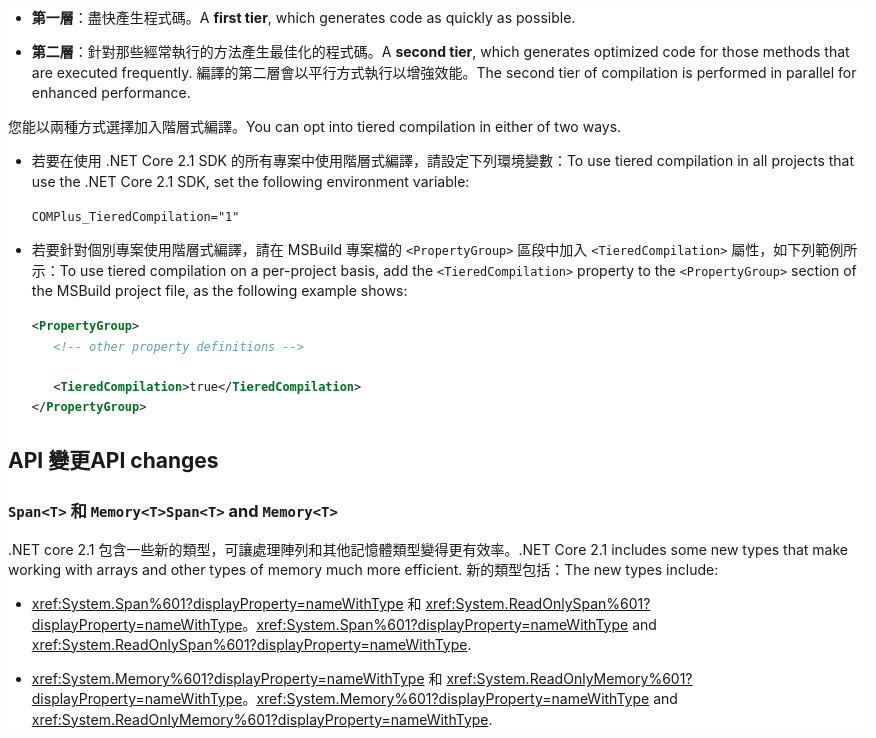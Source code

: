 - <span data-ttu-id="4ee14-191">**第一層**：盡快產生程式碼。</span><span class="sxs-lookup"><span data-stu-id="4ee14-191">A **first tier**, which generates code as quickly as possible.</span></span>

- <span data-ttu-id="4ee14-192">**第二層**：針對那些經常執行的方法產生最佳化的程式碼。</span><span class="sxs-lookup"><span data-stu-id="4ee14-192">A **second tier**, which generates optimized code for those methods that are executed frequently.</span></span> <span data-ttu-id="4ee14-193">編譯的第二層會以平行方式執行以增強效能。</span><span class="sxs-lookup"><span data-stu-id="4ee14-193">The second tier of compilation is performed in parallel for enhanced performance.</span></span>

<span data-ttu-id="4ee14-194">您能以兩種方式選擇加入階層式編譯。</span><span class="sxs-lookup"><span data-stu-id="4ee14-194">You can opt into tiered compilation in either of two ways.</span></span>

- <span data-ttu-id="4ee14-195">若要在使用 .NET Core 2.1 SDK 的所有專案中使用階層式編譯，請設定下列環境變數：</span><span class="sxs-lookup"><span data-stu-id="4ee14-195">To use tiered compilation in all projects that use the .NET Core 2.1 SDK, set the following environment variable:</span></span>

  ```console
  COMPlus_TieredCompilation="1"
  ```

- <span data-ttu-id="4ee14-196">若要針對個別專案使用階層式編譯，請在 MSBuild 專案檔的 `<PropertyGroup>` 區段中加入 `<TieredCompilation>` 屬性，如下列範例所示：</span><span class="sxs-lookup"><span data-stu-id="4ee14-196">To use tiered compilation on a per-project basis, add the `<TieredCompilation>` property to the `<PropertyGroup>` section of the MSBuild project file, as the following example shows:</span></span>

   ```xml
   <PropertyGroup>
      <!-- other property definitions -->

      <TieredCompilation>true</TieredCompilation>
   </PropertyGroup>
   ```

## <a name="api-changes"></a><span data-ttu-id="4ee14-197">API 變更</span><span class="sxs-lookup"><span data-stu-id="4ee14-197">API changes</span></span>

### <a name="spant-and-memoryt"></a><span data-ttu-id="4ee14-198">`Span<T>` 和 `Memory<T>`</span><span class="sxs-lookup"><span data-stu-id="4ee14-198">`Span<T>` and `Memory<T>`</span></span>

<span data-ttu-id="4ee14-199">.NET core 2.1 包含一些新的類型，可讓處理陣列和其他記憶體類型變得更有效率。</span><span class="sxs-lookup"><span data-stu-id="4ee14-199">.NET Core 2.1 includes some new types that make working with arrays and other types of memory much more efficient.</span></span> <span data-ttu-id="4ee14-200">新的類型包括：</span><span class="sxs-lookup"><span data-stu-id="4ee14-200">The new types include:</span></span>

- <span data-ttu-id="4ee14-201"><xref:System.Span%601?displayProperty=nameWithType> 和 <xref:System.ReadOnlySpan%601?displayProperty=nameWithType>。</span><span class="sxs-lookup"><span data-stu-id="4ee14-201"><xref:System.Span%601?displayProperty=nameWithType> and <xref:System.ReadOnlySpan%601?displayProperty=nameWithType>.</span></span>

- <span data-ttu-id="4ee14-202"><xref:System.Memory%601?displayProperty=nameWithType> 和 <xref:System.ReadOnlyMemory%601?displayProperty=nameWithType>。</span><span class="sxs-lookup"><span data-stu-id="4ee14-202"><xref:System.Memory%601?displayProperty=nameWithType> and <xref:System.ReadOnlyMemory%601?displayProperty=nameWithType>.</span></span>
